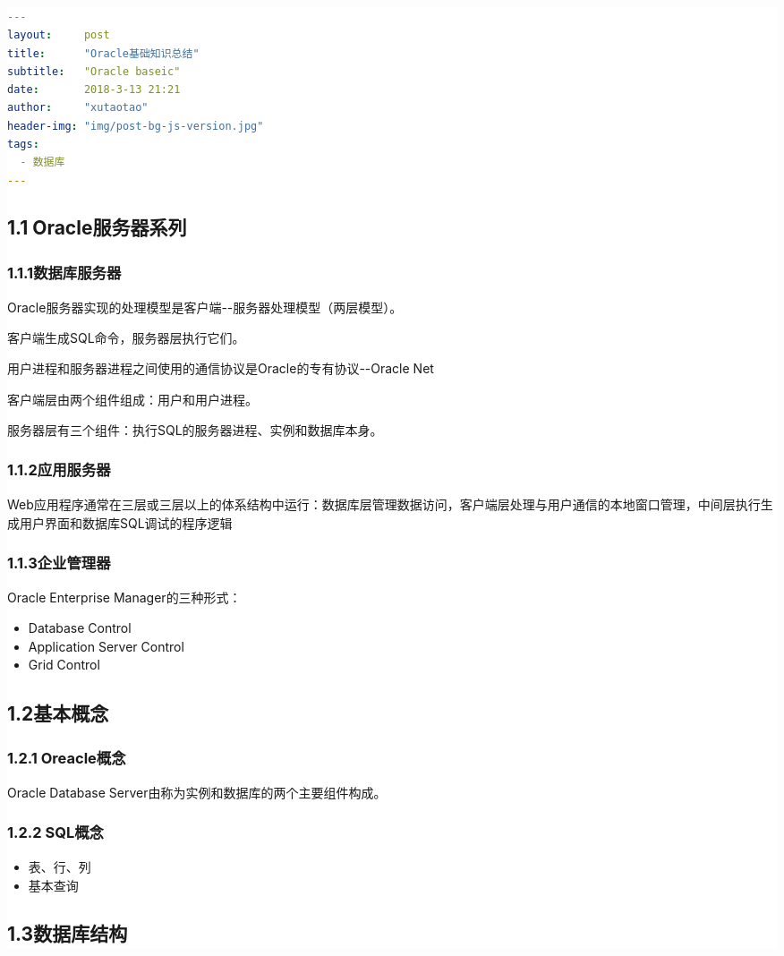 ```yaml
---
layout: 	post
title: 		"Oracle基础知识总结"
subtitle:   "Oracle baseic"
date: 		2018-3-13 21:21
author: 	"xutaotao"
header-img: "img/post-bg-js-version.jpg"
tags:
  - 数据库
---
```



## 1.1 Oracle服务器系列

### 1.1.1数据库服务器

Oracle服务器实现的处理模型是客户端--服务器处理模型（两层模型）。

客户端生成SQL命令，服务器层执行它们。

用户进程和服务器进程之间使用的通信协议是Oracle的专有协议--Oracle Net

客户端层由两个组件组成：用户和用户进程。

服务器层有三个组件：执行SQL的服务器进程、实例和数据库本身。

### 1.1.2应用服务器

Web应用程序通常在三层或三层以上的体系结构中运行：数据库层管理数据访问，客户端层处理与用户通信的本地窗口管理，中间层执行生成用户界面和数据库SQL调试的程序逻辑

### 1.1.3企业管理器

Oracle Enterprise Manager的三种形式：
- Database Control
- Application Server Control
- Grid Control


## 1.2基本概念

### 1.2.1 Oreacle概念

Oracle Database Server由称为实例和数据库的两个主要组件构成。

### 1.2.2 SQL概念

- 表、行、列
- 基本查询


## 1.3数据库结构
